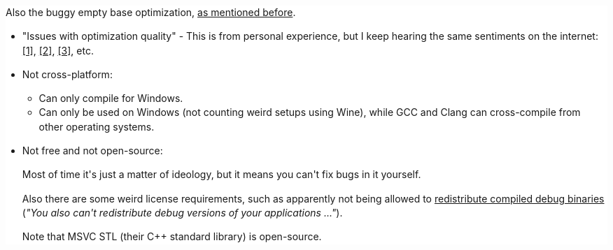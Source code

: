   Also the buggy empty base optimization, [as mentioned before](https://stackoverflow.com/q/12701469/2752075).

* "Issues with optimization quality" - This is from personal experience, but I keep hearing the same sentiments on the internet: [[1]](https://www.reddit.com/r/cpp/comments/100vctp/msvc_vs_clang_performance_has_anyone_tested/), [[2]](https://www.agner.org/optimize/optimizing_cpp.pdf#page=10), [[3]](https://lemire.me/blog/2023/02/27/visual-studio-versus-clangcl/), etc.

* Not cross-platform:

  * Can only compile for Windows.
  * Can only be used on Windows (not counting weird setups using Wine), while GCC and Clang can cross-compile from other operating systems.

* Not free and not open-source:

  Most of time it's just a matter of ideology, but it means you can't fix bugs in it yourself.

  Also there are some weird license requirements, such as apparently not being allowed to [redistribute compiled debug binaries](https://learn.microsoft.com/en-us/cpp/windows/determining-which-dlls-to-redistribute?view=msvc-170) (*"You also can't redistribute debug versions of your applications ..."*).

  Note that MSVC STL (their C++ standard library) is open-source.

